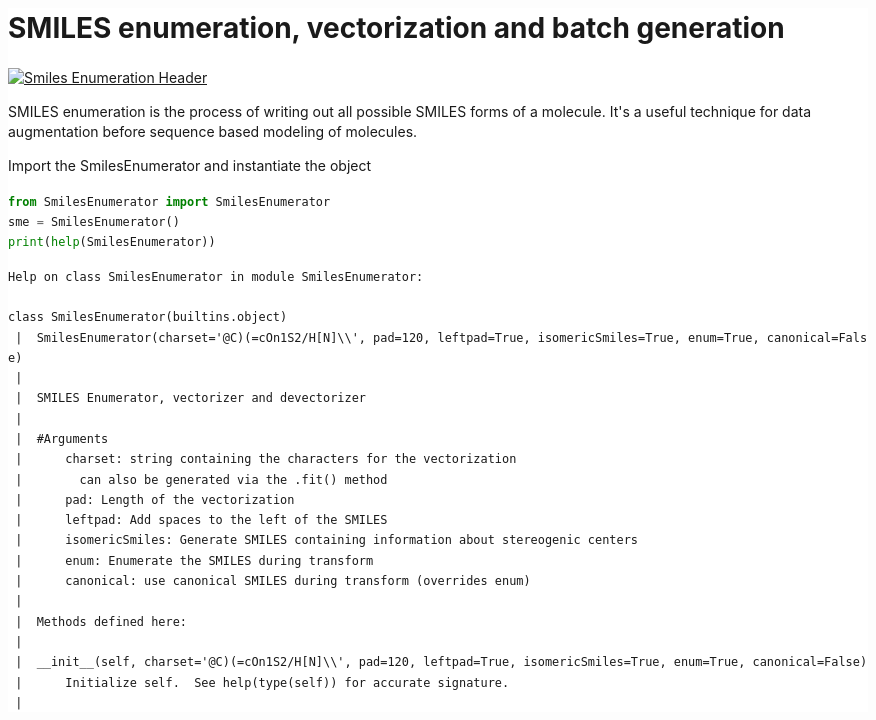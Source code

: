 <div class="cell markdown">

# SMILES enumeration, vectorization and batch generation

[![Smiles Enumeration
Header](README_files/README_files/f467ed21a7e815cdf8a9c29fa75b3ebc12878a74.png)](https://www.cheminformania.com/useful-information/smiles-enumeration-as-data-augmentation-for-molecular-neural-networks/)

</div>

<div class="cell markdown">

SMILES enumeration is the process of writing out all possible SMILES
forms of a molecule. It's a useful technique for data augmentation
before sequence based modeling of molecules.

</div>

<div class="cell markdown">

Import the SmilesEnumerator and instantiate the object

</div>

<div class="cell code" execution_count="1">

``` python
from SmilesEnumerator import SmilesEnumerator
sme = SmilesEnumerator()
print(help(SmilesEnumerator))
```

<div class="output stream stdout">

    Help on class SmilesEnumerator in module SmilesEnumerator:

    class SmilesEnumerator(builtins.object)
     |  SmilesEnumerator(charset='@C)(=cOn1S2/H[N]\\', pad=120, leftpad=True, isomericSmiles=True, enum=True, canonical=False)
     |  
     |  SMILES Enumerator, vectorizer and devectorizer
     |  
     |  #Arguments
     |      charset: string containing the characters for the vectorization
     |        can also be generated via the .fit() method
     |      pad: Length of the vectorization
     |      leftpad: Add spaces to the left of the SMILES
     |      isomericSmiles: Generate SMILES containing information about stereogenic centers
     |      enum: Enumerate the SMILES during transform
     |      canonical: use canonical SMILES during transform (overrides enum)
     |  
     |  Methods defined here:
     |  
     |  __init__(self, charset='@C)(=cOn1S2/H[N]\\', pad=120, leftpad=True, isomericSmiles=True, enum=True, canonical=False)
     |      Initialize self.  See help(type(self)) for accurate signature.
     |  